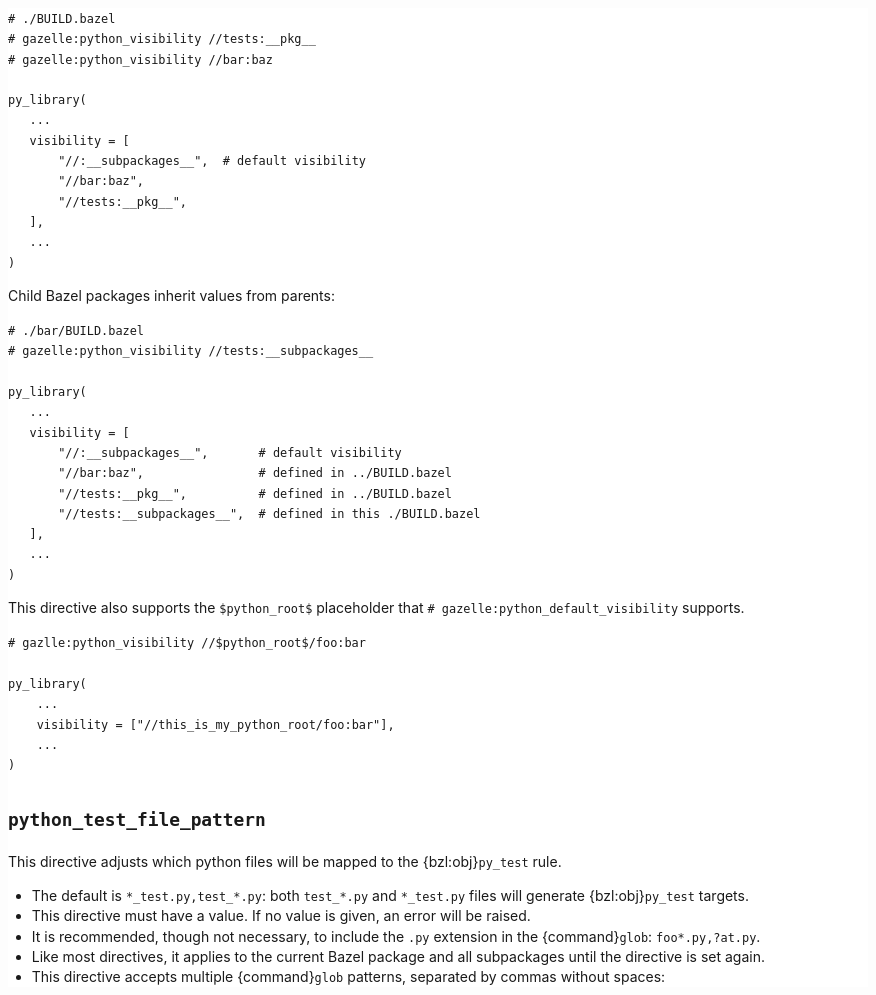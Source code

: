 ```starlark
# ./BUILD.bazel
# gazelle:python_visibility //tests:__pkg__
# gazelle:python_visibility //bar:baz

py_library(
   ...
   visibility = [
       "//:__subpackages__",  # default visibility
       "//bar:baz",
       "//tests:__pkg__",
   ],
   ...
)
```

Child Bazel packages inherit values from parents:

```starlark
# ./bar/BUILD.bazel
# gazelle:python_visibility //tests:__subpackages__

py_library(
   ...
   visibility = [
       "//:__subpackages__",       # default visibility
       "//bar:baz",                # defined in ../BUILD.bazel
       "//tests:__pkg__",          # defined in ../BUILD.bazel
       "//tests:__subpackages__",  # defined in this ./BUILD.bazel
   ],
   ...
)

```

This directive also supports the `$python_root$` placeholder that
`# gazelle:python_default_visibility` supports.

```starlark
# gazlle:python_visibility //$python_root$/foo:bar

py_library(
    ...
    visibility = ["//this_is_my_python_root/foo:bar"],
    ...
)
```


## `python_test_file_pattern`

This directive adjusts which python files will be mapped to the {bzl:obj}`py_test` rule.

+ The default is `*_test.py,test_*.py`: both `test_*.py` and `*_test.py` files
  will generate {bzl:obj}`py_test` targets.
+ This directive must have a value. If no value is given, an error will be raised.
+ It is recommended, though not necessary, to include the `.py` extension in
  the {command}`glob`: `foo*.py,?at.py`.
+ Like most directives, it applies to the current Bazel package and all subpackages
  until the directive is set again.
+ This directive accepts multiple {command}`glob` patterns, separated by commas without spaces:


[gazelle-directives]: https://github.com/bazelbuild/bazel-gazelle#directives
[python-packaging-user-guide]: https://github.com/pypa/packaging.python.org/blob/4c86169a/source/tutorials/packaging-projects.rst
[bazel-py-proto-library]: https://bazel.build/reference/be/protocol-buffer#py_proto_library